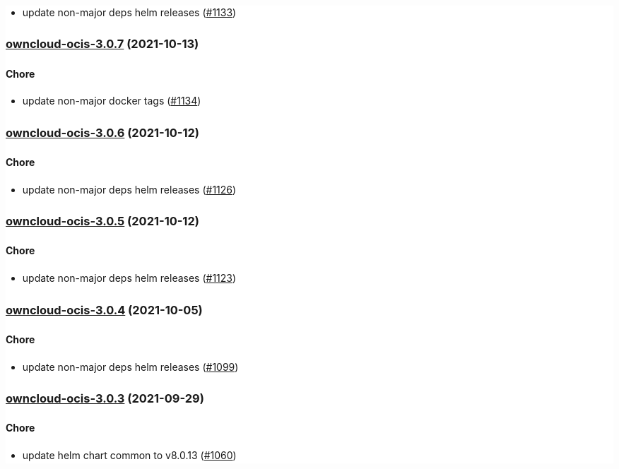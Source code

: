 * update non-major deps helm releases ([#1133](https://github.com/truecharts/apps/issues/1133))



<a name="owncloud-ocis-3.0.7"></a>
### [owncloud-ocis-3.0.7](https://github.com/truecharts/apps/compare/owncloud-ocis-3.0.6...owncloud-ocis-3.0.7) (2021-10-13)

#### Chore

* update non-major docker tags ([#1134](https://github.com/truecharts/apps/issues/1134))



<a name="owncloud-ocis-3.0.6"></a>
### [owncloud-ocis-3.0.6](https://github.com/truecharts/apps/compare/owncloud-ocis-3.0.5...owncloud-ocis-3.0.6) (2021-10-12)

#### Chore

* update non-major deps helm releases ([#1126](https://github.com/truecharts/apps/issues/1126))



<a name="owncloud-ocis-3.0.5"></a>
### [owncloud-ocis-3.0.5](https://github.com/truecharts/apps/compare/owncloud-ocis-3.0.4...owncloud-ocis-3.0.5) (2021-10-12)

#### Chore

* update non-major deps helm releases ([#1123](https://github.com/truecharts/apps/issues/1123))



<a name="owncloud-ocis-3.0.4"></a>
### [owncloud-ocis-3.0.4](https://github.com/truecharts/apps/compare/owncloud-ocis-3.0.3...owncloud-ocis-3.0.4) (2021-10-05)

#### Chore

* update non-major deps helm releases ([#1099](https://github.com/truecharts/apps/issues/1099))



<a name="owncloud-ocis-3.0.3"></a>
### [owncloud-ocis-3.0.3](https://github.com/truecharts/apps/compare/owncloud-ocis-3.0.2...owncloud-ocis-3.0.3) (2021-09-29)

#### Chore

* update helm chart common to v8.0.13 ([#1060](https://github.com/truecharts/apps/issues/1060))
